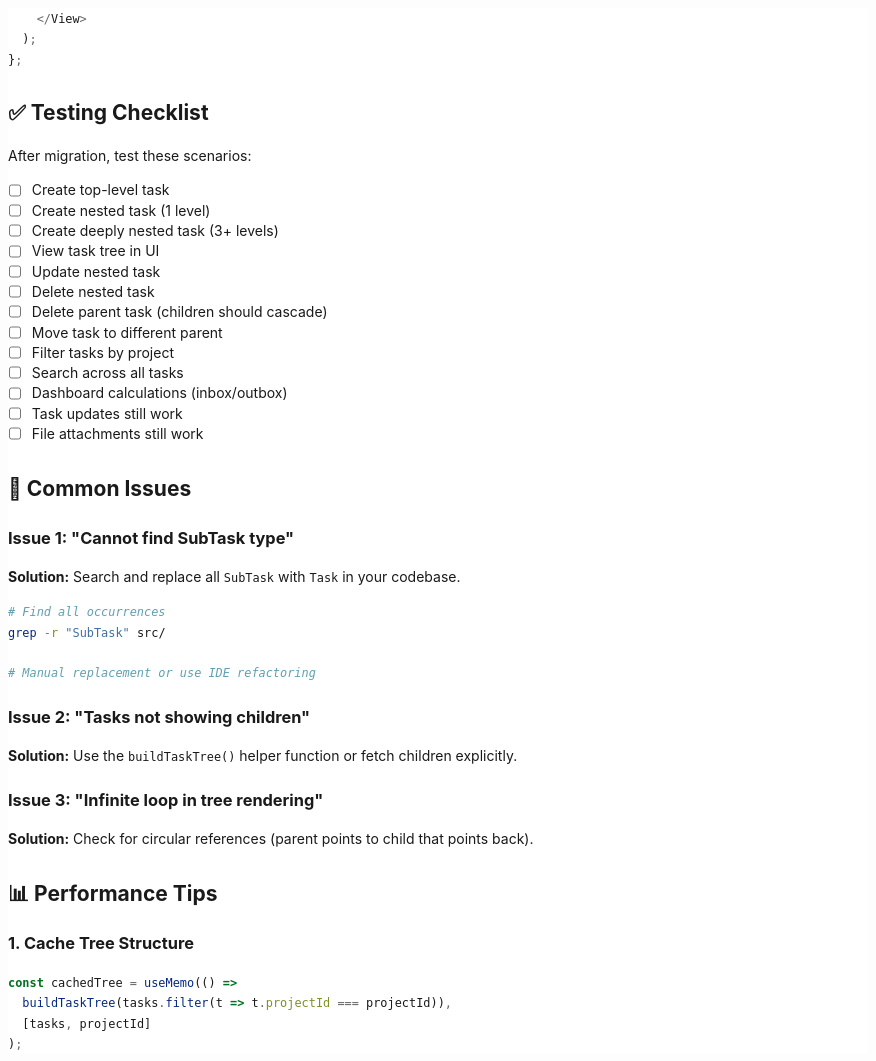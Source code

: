 ```typescript
    </View>
  );
};
```

## ✅ Testing Checklist

After migration, test these scenarios:

- [ ] Create top-level task
- [ ] Create nested task (1 level)
- [ ] Create deeply nested task (3+ levels)
- [ ] View task tree in UI
- [ ] Update nested task
- [ ] Delete nested task
- [ ] Delete parent task (children should cascade)
- [ ] Move task to different parent
- [ ] Filter tasks by project
- [ ] Search across all tasks
- [ ] Dashboard calculations (inbox/outbox)
- [ ] Task updates still work
- [ ] File attachments still work

## 🐛 Common Issues

### Issue 1: "Cannot find SubTask type"
**Solution:** Search and replace all `SubTask` with `Task` in your codebase.

```bash
# Find all occurrences
grep -r "SubTask" src/

# Manual replacement or use IDE refactoring
```

### Issue 2: "Tasks not showing children"
**Solution:** Use the `buildTaskTree()` helper function or fetch children explicitly.

### Issue 3: "Infinite loop in tree rendering"
**Solution:** Check for circular references (parent points to child that points back).

## 📊 Performance Tips

### 1. Cache Tree Structure
```typescript
const cachedTree = useMemo(() => 
  buildTaskTree(tasks.filter(t => t.projectId === projectId)),
  [tasks, projectId]
);
```
